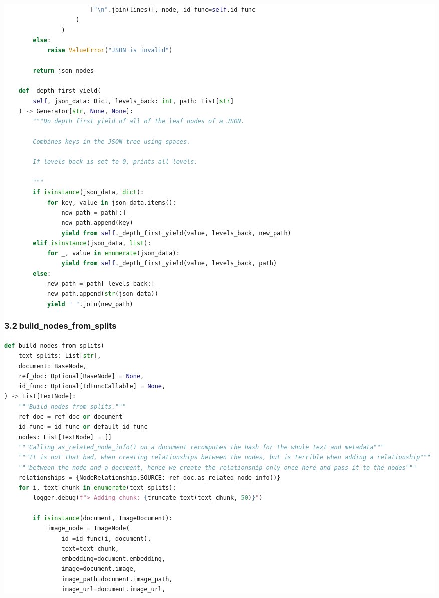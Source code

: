 ```python
                        ["\n".join(lines)], node, id_func=self.id_func
                    )
                )
        else:
            raise ValueError("JSON is invalid")

        return json_nodes
    
    def _depth_first_yield(
        self, json_data: Dict, levels_back: int, path: List[str]
    ) -> Generator[str, None, None]:
        """Do depth first yield of all of the leaf nodes of a JSON.

        Combines keys in the JSON tree using spaces.

        If levels_back is set to 0, prints all levels.

        """
        if isinstance(json_data, dict):
            for key, value in json_data.items():
                new_path = path[:]
                new_path.append(key)
                yield from self._depth_first_yield(value, levels_back, new_path)
        elif isinstance(json_data, list):
            for _, value in enumerate(json_data):
                yield from self._depth_first_yield(value, levels_back, path)
        else:
            new_path = path[-levels_back:]
            new_path.append(str(json_data))
            yield " ".join(new_path)
```

### 3.2 build_nodes_from_splits

```python
def build_nodes_from_splits(
    text_splits: List[str],
    document: BaseNode,
    ref_doc: Optional[BaseNode] = None,
    id_func: Optional[IdFuncCallable] = None,
) -> List[TextNode]:
    """Build nodes from splits."""
    ref_doc = ref_doc or document
    id_func = id_func or default_id_func
    nodes: List[TextNode] = []
    """Calling as_related_node_info() on a document recomputes the hash for the whole text and metadata"""
    """It is not that bad, when creating relationships between the nodes, but is terrible when adding a relationship"""
    """between the node and a document, hence we create the relationship only once here and pass it to the nodes"""
    relationships = {NodeRelationship.SOURCE: ref_doc.as_related_node_info()}
    for i, text_chunk in enumerate(text_splits):
        logger.debug(f"> Adding chunk: {truncate_text(text_chunk, 50)}")

        if isinstance(document, ImageDocument):
            image_node = ImageNode(
                id_=id_func(i, document),
                text=text_chunk,
                embedding=document.embedding,
                image=document.image,
                image_path=document.image_path,
                image_url=document.image_url,
```